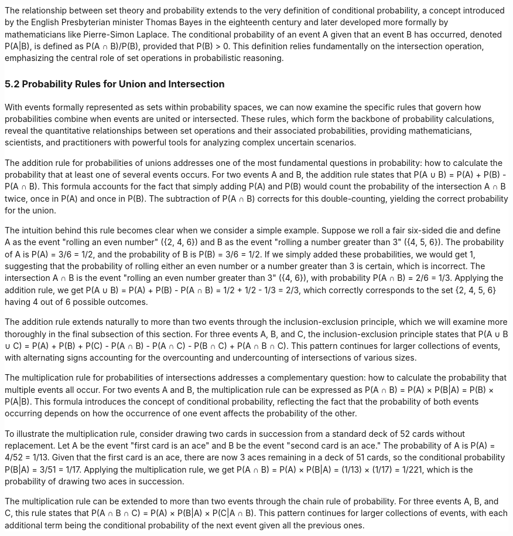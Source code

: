 The relationship between set theory and probability extends to the very definition of conditional probability, a concept introduced by the English Presbyterian minister Thomas Bayes in the eighteenth century and later developed more formally by mathematicians like Pierre-Simon Laplace. The conditional probability of an event A given that an event B has occurred, denoted P(A|B), is defined as P(A ∩ B)/P(B), provided that P(B) > 0. This definition relies fundamentally on the intersection operation, emphasizing the central role of set operations in probabilistic reasoning.

### 5.2 Probability Rules for Union and Intersection

With events formally represented as sets within probability spaces, we can now examine the specific rules that govern how probabilities combine when events are united or intersected. These rules, which form the backbone of probability calculations, reveal the quantitative relationships between set operations and their associated probabilities, providing mathematicians, scientists, and practitioners with powerful tools for analyzing complex uncertain scenarios.

The addition rule for probabilities of unions addresses one of the most fundamental questions in probability: how to calculate the probability that at least one of several events occurs. For two events A and B, the addition rule states that P(A ∪ B) = P(A) + P(B) - P(A ∩ B). This formula accounts for the fact that simply adding P(A) and P(B) would count the probability of the intersection A ∩ B twice, once in P(A) and once in P(B). The subtraction of P(A ∩ B) corrects for this double-counting, yielding the correct probability for the union.

The intuition behind this rule becomes clear when we consider a simple example. Suppose we roll a fair six-sided die and define A as the event "rolling an even number" ({2, 4, 6}) and B as the event "rolling a number greater than 3" ({4, 5, 6}). The probability of A is P(A) = 3/6 = 1/2, and the probability of B is P(B) = 3/6 = 1/2. If we simply added these probabilities, we would get 1, suggesting that the probability of rolling either an even number or a number greater than 3 is certain, which is incorrect. The intersection A ∩ B is the event "rolling an even number greater than 3" ({4, 6}), with probability P(A ∩ B) = 2/6 = 1/3. Applying the addition rule, we get P(A ∪ B) = P(A) + P(B) - P(A ∩ B) = 1/2 + 1/2 - 1/3 = 2/3, which correctly corresponds to the set {2, 4, 5, 6} having 4 out of 6 possible outcomes.

The addition rule extends naturally to more than two events through the inclusion-exclusion principle, which we will examine more thoroughly in the final subsection of this section. For three events A, B, and C, the inclusion-exclusion principle states that P(A ∪ B ∪ C) = P(A) + P(B) + P(C) - P(A ∩ B) - P(A ∩ C) - P(B ∩ C) + P(A ∩ B ∩ C). This pattern continues for larger collections of events, with alternating signs accounting for the overcounting and undercounting of intersections of various sizes.

The multiplication rule for probabilities of intersections addresses a complementary question: how to calculate the probability that multiple events all occur. For two events A and B, the multiplication rule can be expressed as P(A ∩ B) = P(A) × P(B|A) = P(B) × P(A|B). This formula introduces the concept of conditional probability, reflecting the fact that the probability of both events occurring depends on how the occurrence of one event affects the probability of the other.

To illustrate the multiplication rule, consider drawing two cards in succession from a standard deck of 52 cards without replacement. Let A be the event "first card is an ace" and B be the event "second card is an ace." The probability of A is P(A) = 4/52 = 1/13. Given that the first card is an ace, there are now 3 aces remaining in a deck of 51 cards, so the conditional probability P(B|A) = 3/51 = 1/17. Applying the multiplication rule, we get P(A ∩ B) = P(A) × P(B|A) = (1/13) × (1/17) = 1/221, which is the probability of drawing two aces in succession.

The multiplication rule can be extended to more than two events through the chain rule of probability. For three events A, B, and C, this rule states that P(A ∩ B ∩ C) = P(A) × P(B|A) × P(C|A ∩ B). This pattern continues for larger collections of events, with each additional term being the conditional probability of the next event given all the previous ones.
